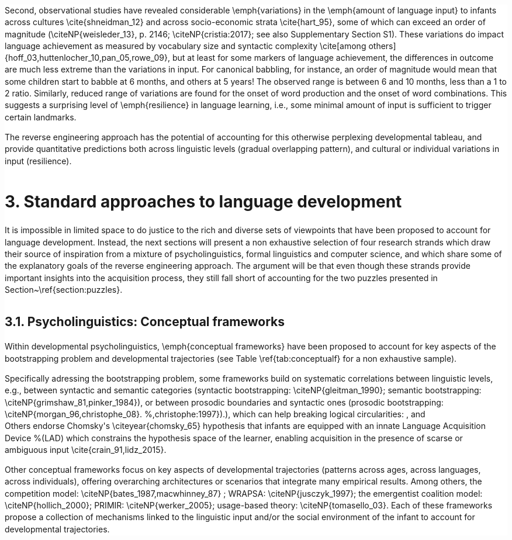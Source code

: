 Second, observational studies have revealed considerable \emph{variations} in the \emph{amount of language input} to infants across cultures \cite{shneidman_12} and across socio-economic strata \cite{hart_95}, some of which can exceed an order of magnitude (\citeNP{weisleder_13}, p. 2146; \citeNP{cristia:2017}; see also Supplementary Section S1). These variations do impact language achievement as measured by vocabulary size and syntactic complexity \cite[among others]{hoff_03,huttenlocher_10,pan_05,rowe_09}, but at least for some markers of language achievement, the differences in outcome are much less extreme than the variations in input. For canonical babbling, for instance, an order of magnitude would mean that some children start to babble at 6 months, and others at 5 years!  The observed range is between 6 and 10 months, less than a 1 to 2 ratio. Similarly, reduced range of variations are found for the onset of word production and the onset of word combinations. This suggests a surprising level of \emph{resilience} in language learning, i.e., some minimal amount of input is sufficient to trigger certain landmarks.

The reverse engineering approach has the potential of accounting for this otherwise perplexing developmental tableau, and provide quantitative predictions both across linguistic levels (gradual overlapping pattern), and cultural or individual variations in input (resilience).





# 3. Standard approaches to language development


It is impossible in limited space to do justice to the rich and diverse sets of viewpoints that have been proposed to account for language development. Instead, the next sections will present a non exhaustive selection of four research strands which draw their source of inspiration from a mixture of psycholinguistics, formal linguistics and computer science, and which share some of the explanatory goals of the reverse engineering approach. The argument will be that even though these strands provide important insights into the acquisition process, they still fall short of accounting for the two puzzles presented in Section~\ref{section:puzzles}.




## 3.1. Psycholinguistics: Conceptual frameworks



Within developmental psycholinguistics, \emph{conceptual frameworks} have been proposed to account for key aspects of the bootstrapping problem and developmental trajectories (see Table \ref{tab:conceptualf} for a non exhaustive sample). 

Specifically adressing the bootstrapping problem, some frameworks build on systematic correlations between linguistic levels,  e.g., between syntactic and semantic categories (syntactic bootstrapping: \citeNP{gleitman_1990}; semantic bootstrapping: \citeNP{grimshaw_81,pinker_1984}), or between prosodic boundaries and syntactic ones (prosodic bootstrapping: \citeNP{morgan_96,christophe_08}. %,christophe:1997}).),  which can help breaking logical circularities: , and  
Others endorse Chomsky's \citeyear{chomsky_65} hypothesis that infants are equipped with an innate Language Acquisition Device %(LAD)
which constrains the hypothesis space of the learner, enabling acquisition in the presence of scarse or ambiguous input \cite{crain_91,lidz_2015}.



Other conceptual frameworks focus on key aspects of developmental trajectories (patterns across ages, across languages, across individuals), offering overarching architectures or scenarios that integrate many empirical results. Among others, the competition model: \citeNP{bates_1987,macwhinney_87} ; WRAPSA: \citeNP{jusczyk_1997};  the emergentist coalition model: \citeNP{hollich_2000}; PRIMIR: \citeNP{werker_2005}; usage-based theory: \citeNP{tomasello_03}. Each of these frameworks propose a collection of mechanisms linked to the linguistic input and/or the social environment of the infant to account for developmental trajectories. 
